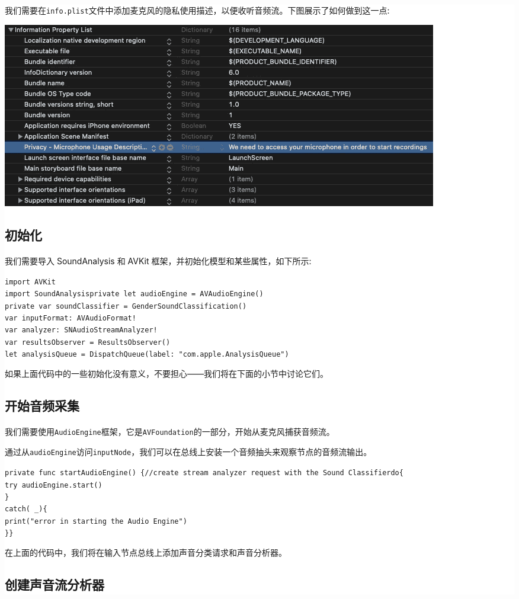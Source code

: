 我们需要在`info.plist`文件中添加麦克风的隐私使用描述，以便收听音频流。下图展示了如何做到这一点:

![](img/a43bcd37e30b0662c86cb9146338c261.png)

## 初始化

我们需要导入 SoundAnalysis 和 AVKit 框架，并初始化模型和某些属性，如下所示:

```
import AVKit
import SoundAnalysisprivate let audioEngine = AVAudioEngine()
private var soundClassifier = GenderSoundClassification()
var inputFormat: AVAudioFormat!
var analyzer: SNAudioStreamAnalyzer!
var resultsObserver = ResultsObserver()
let analysisQueue = DispatchQueue(label: "com.apple.AnalysisQueue")
```

如果上面代码中的一些初始化没有意义，不要担心——我们将在下面的小节中讨论它们。

## 开始音频采集

我们需要使用`AudioEngine`框架，它是`AVFoundation`的一部分，开始从麦克风捕获音频流。

通过从`audioEngine`访问`inputNode`，我们可以在总线上安装一个音频抽头来观察节点的音频流输出。

```
private func startAudioEngine() {//create stream analyzer request with the Sound Classifierdo{
try audioEngine.start()
}
catch( _){
print("error in starting the Audio Engine")
}}
```

在上面的代码中，我们将在输入节点总线上添加声音分类请求和声音分析器。

## 创建声音流分析器
